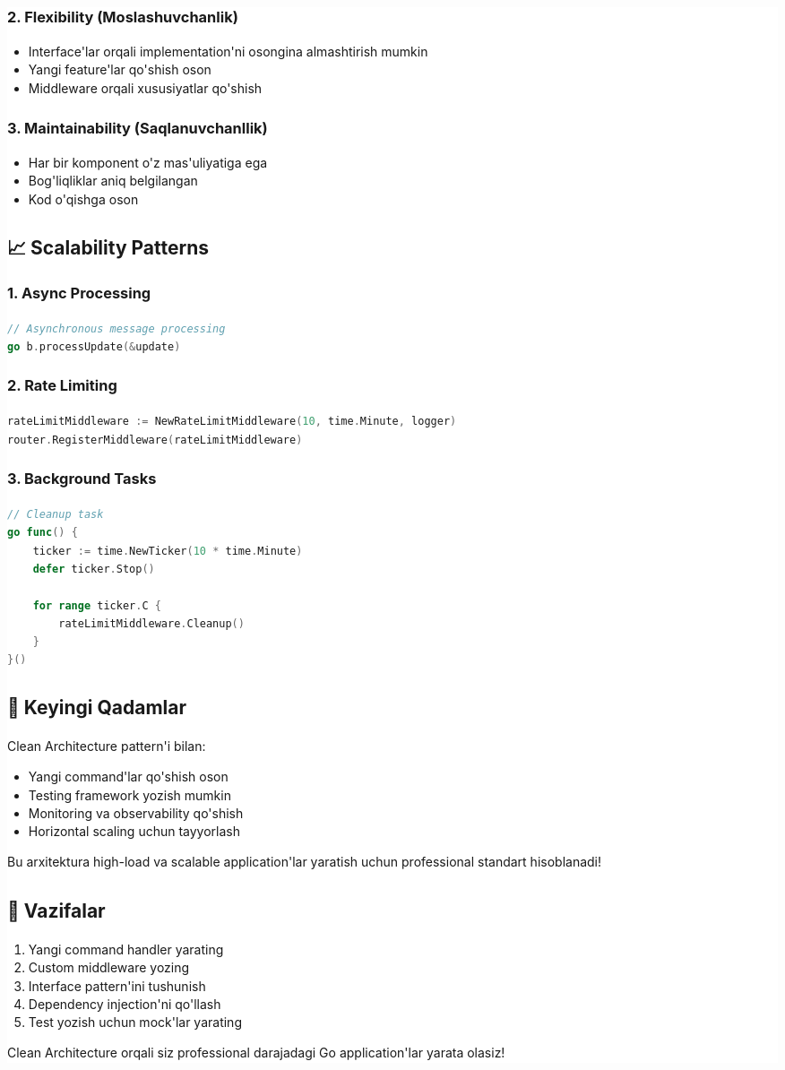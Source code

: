 ### 2. Flexibility (Moslashuvchanlik)
- Interface'lar orqali implementation'ni osongina almashtirish mumkin
- Yangi feature'lar qo'shish oson
- Middleware orqali xususiyatlar qo'shish

### 3. Maintainability (Saqlanuvchanllik)
- Har bir komponent o'z mas'uliyatiga ega
- Bog'liqliklar aniq belgilangan
- Kod o'qishga oson

## 📈 Scalability Patterns

### 1. Async Processing
```go
// Asynchronous message processing
go b.processUpdate(&update)
```

### 2. Rate Limiting
```go
rateLimitMiddleware := NewRateLimitMiddleware(10, time.Minute, logger)
router.RegisterMiddleware(rateLimitMiddleware)
```

### 3. Background Tasks
```go
// Cleanup task
go func() {
    ticker := time.NewTicker(10 * time.Minute)
    defer ticker.Stop()
    
    for range ticker.C {
        rateLimitMiddleware.Cleanup()
    }
}()
```

## 🎯 Keyingi Qadamlar

Clean Architecture pattern'i bilan:
- Yangi command'lar qo'shish oson
- Testing framework yozish mumkin
- Monitoring va observability qo'shish
- Horizontal scaling uchun tayyorlash

Bu arxitektura high-load va scalable application'lar yaratish uchun professional standart hisoblanadi!

## 📝 Vazifalar

1. Yangi command handler yarating
2. Custom middleware yozing
3. Interface pattern'ini tushunish
4. Dependency injection'ni qo'llash
5. Test yozish uchun mock'lar yarating

Clean Architecture orqali siz professional darajadagi Go application'lar yarata olasiz!